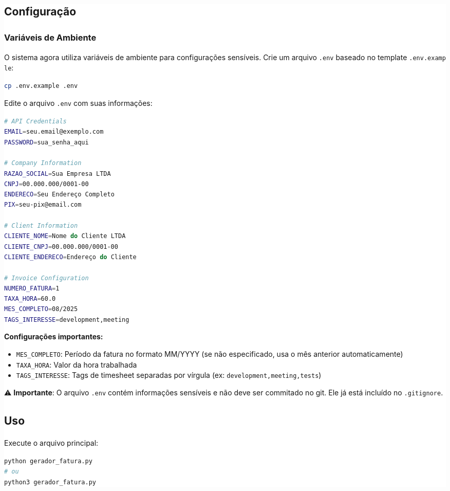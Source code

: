 ## Configuração

### Variáveis de Ambiente

O sistema agora utiliza variáveis de ambiente para configurações sensíveis. Crie um arquivo `.env` baseado no template `.env.example`:

```bash
cp .env.example .env
```

Edite o arquivo `.env` com suas informações:

```bash
# API Credentials
EMAIL=seu.email@exemplo.com
PASSWORD=sua_senha_aqui

# Company Information
RAZAO_SOCIAL=Sua Empresa LTDA
CNPJ=00.000.000/0001-00
ENDERECO=Seu Endereço Completo
PIX=seu-pix@email.com

# Client Information
CLIENTE_NOME=Nome do Cliente LTDA
CLIENTE_CNPJ=00.000.000/0001-00
CLIENTE_ENDERECO=Endereço do Cliente

# Invoice Configuration
NUMERO_FATURA=1
TAXA_HORA=60.0
MES_COMPLETO=08/2025
TAGS_INTERESSE=development,meeting
```

**Configurações importantes:**
- `MES_COMPLETO`: Período da fatura no formato MM/YYYY (se não especificado, usa o mês anterior automaticamente)
- `TAXA_HORA`: Valor da hora trabalhada 
- `TAGS_INTERESSE`: Tags de timesheet separadas por vírgula (ex: `development,meeting,tests`)

⚠️ **Importante**: O arquivo `.env` contém informações sensíveis e não deve ser commitado no git. Ele já está incluído no `.gitignore`.
## Uso

Execute o arquivo principal:

```bash
python gerador_fatura.py
# ou
python3 gerador_fatura.py
```
